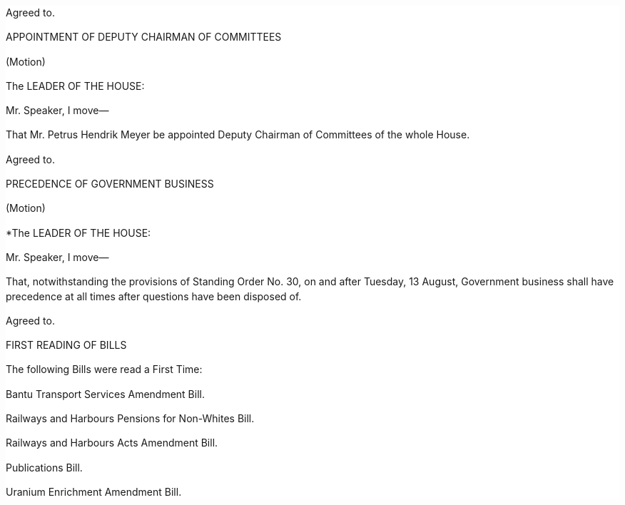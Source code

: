 <p>Agreed to.</p>

</speech>

</debateSection>

<debateSection name="#appointment_of_deputy_chairman_of_committees">

<heading>APPOINTMENT OF DEPUTY CHAIRMAN OF COMMITTEES</heading>

<p>(Motion)</p>

<speech by="#leader_of_the_house">

<from>The <person refersTo="hansard_za">LEADER OF THE HOUSE</person>:</from>

<p>Mr. Speaker, I move&#x2014;</p>

<block name="quote">That Mr. Petrus Hendrik Meyer be appointed Deputy Chairman of Committees of the whole House.</block>

<p>Agreed to.</p>

</speech>

</debateSection>

<debateSection name="#precedence_of_government_business">

<heading>PRECEDENCE OF GOVERNMENT BUSINESS</heading>

<p>(Motion)</p>

<speech by="#leader_of_the_house">

<from>*The <person refersTo="hansard_za">LEADER OF THE HOUSE</person>:</from>

<p>Mr. Speaker, I move&#x2014;</p>

<block name="quote">That, notwithstanding the provisions of Standing Order No. 30, on and after Tuesday, 13 August, Government business shall have precedence at all times after questions have been disposed of.</block>

<p>Agreed to.</p>

</speech>

</debateSection>

<debateSection name="#first_reading_of_bills">

<heading>FIRST READING OF BILLS</heading>

<p>The following Bills were read a First Time:</p>

<p>Bantu Transport Services Amendment Bill.</p>

<p>Railways and Harbours Pensions for Non-Whites Bill.</p>

<p>Railways and Harbours Acts Amendment Bill.</p>

<p>Publications Bill.</p>

<p>Uranium Enrichment Amendment Bill.</p>
